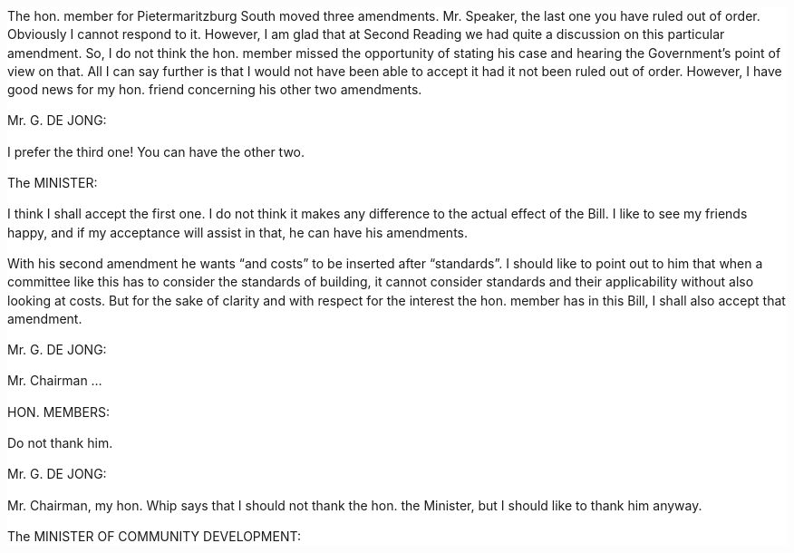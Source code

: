 <p>The hon. member for Pietermaritzburg South moved three amendments. Mr. Speaker, the last one you have ruled out of order. Obviously I cannot respond to it. However, I am glad that at Second Reading we had quite a discussion on this particular amendment. So, I do not think the hon. member missed the opportunity of stating his case and hearing the Government&#x2019;s point of view on that. All I can say further is that I would not have been able to accept it had it not been ruled out of order. However, I have good news for my hon. friend concerning his other two amendments.</p>

</speech>

<speech by="#de_jong">

<from>Mr. <person refersTo="hansard_za">G. DE JONG</person>:</from>

<p>I prefer the third one! You can have the other two.</p>

</speech>

<speech by="#minister">

<from>The <person refersTo="hansard_za">MINISTER</person>:</from>

<p>I think I shall accept the first one. I do not think it makes any difference to the actual effect of the Bill. I like to see my friends happy, and if my acceptance will assist in that, he can have his amendments.</p>

<p>With his second amendment he wants &#x201C;and costs&#x201D; to be inserted after &#x201C;standards&#x201D;. I should like to point out to him that when a committee like this has to consider the standards of building, it cannot consider standards and their applicability without also looking at costs. But for the sake of clarity and with respect for the interest the hon. member has in this Bill, I shall also accept that amendment.</p>

</speech>

<speech by="#de_jong">

<from>Mr. <person refersTo="hansard_za">G. DE JONG</person>:</from>

<p>Mr. Chairman &#x2026;</p>

</speech>

<speech by="#hon_members">

<from><person refersTo="hansard_za">HON. MEMBERS</person>:</from>

<p>Do not thank him.</p>

</speech>

<speech by="#de_jong">

<from>Mr. <person refersTo="hansard_za">G. DE JONG</person>:</from>

<p>Mr. Chairman, my hon. Whip says that I should not thank the hon. the Minister, but I should like to thank him anyway.</p>

</speech>

<speech by="#minister_of_community_development">

<from>The <person refersTo="hansard_za">MINISTER OF COMMUNITY DEVELOPMENT</person>:</from>
